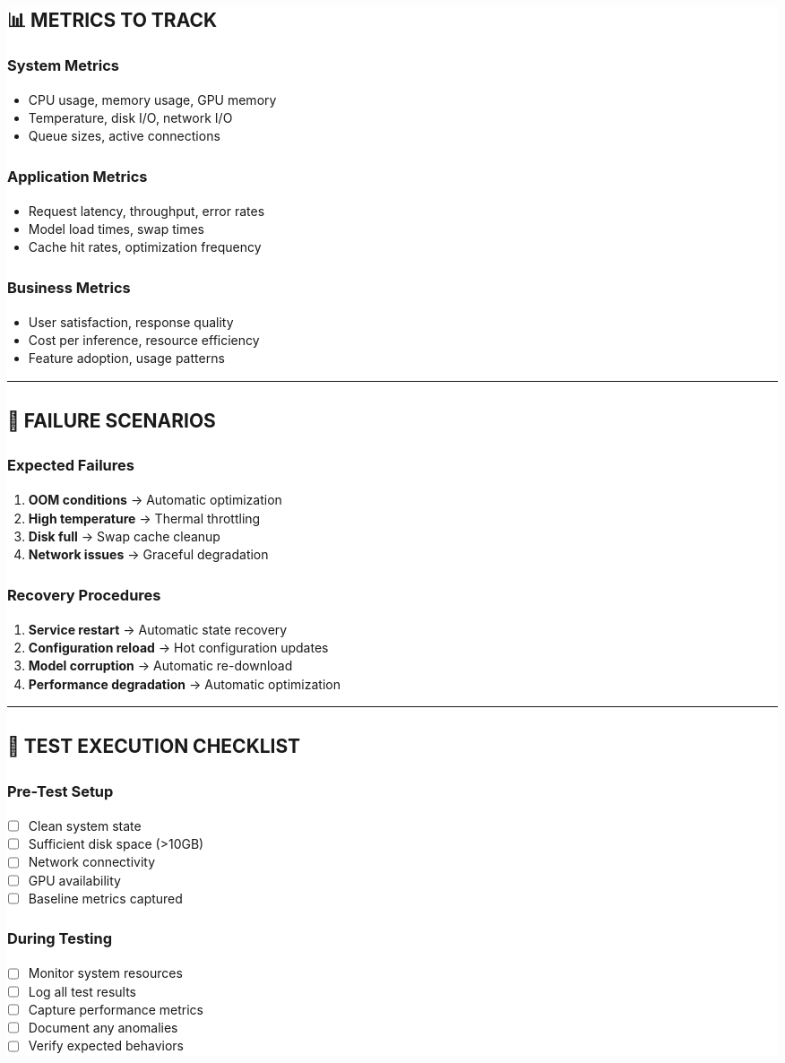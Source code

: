 
## 📊 **METRICS TO TRACK**

### **System Metrics**
- CPU usage, memory usage, GPU memory
- Temperature, disk I/O, network I/O
- Queue sizes, active connections

### **Application Metrics**  
- Request latency, throughput, error rates
- Model load times, swap times
- Cache hit rates, optimization frequency

### **Business Metrics**
- User satisfaction, response quality
- Cost per inference, resource efficiency
- Feature adoption, usage patterns

---

## 🚨 **FAILURE SCENARIOS**

### **Expected Failures**
1. **OOM conditions** → Automatic optimization
2. **High temperature** → Thermal throttling
3. **Disk full** → Swap cache cleanup
4. **Network issues** → Graceful degradation

### **Recovery Procedures**
1. **Service restart** → Automatic state recovery
2. **Configuration reload** → Hot configuration updates
3. **Model corruption** → Automatic re-download
4. **Performance degradation** → Automatic optimization

---

## 📝 **TEST EXECUTION CHECKLIST**

### **Pre-Test Setup**
- [ ] Clean system state
- [ ] Sufficient disk space (>10GB)
- [ ] Network connectivity
- [ ] GPU availability
- [ ] Baseline metrics captured

### **During Testing**
- [ ] Monitor system resources
- [ ] Log all test results
- [ ] Capture performance metrics
- [ ] Document any anomalies
- [ ] Verify expected behaviors
